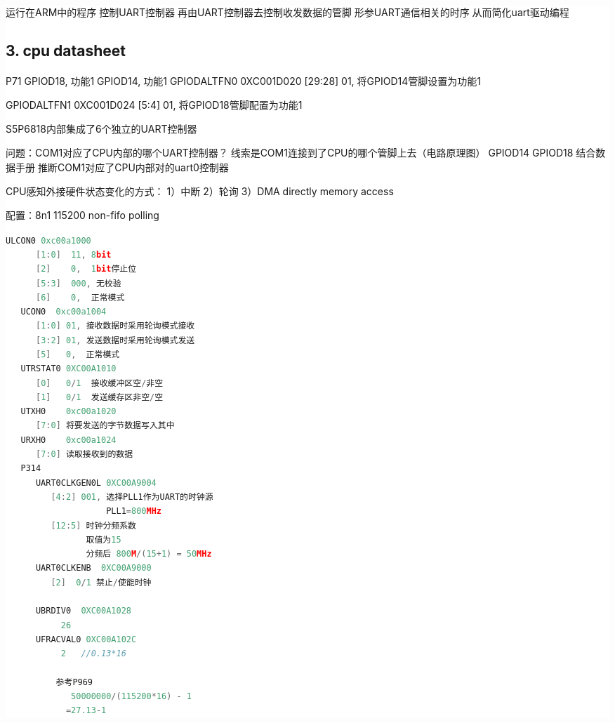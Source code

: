    运行在ARM中的程序 控制UART控制器
   再由UART控制器去控制收发数据的管脚
   形参UART通信相关的时序
   从而简化uart驱动编程

## 3. cpu datasheet

P71
      GPIOD18, 功能1
      GPIOD14, 功能1
   GPIODALTFN0 0XC001D020
      [29:28]   01, 将GPIOD14管脚设置为功能1
      
   GPIODALTFN1 0XC001D024
      [5:4]     01, 将GPIOD18管脚配置为功能1      

   S5P6818内部集成了6个独立的UART控制器

   问题：COM1对应了CPU内部的哪个UART控制器？
         线索是COM1连接到了CPU的哪个管脚上去（电路原理图）
             GPIOD14
             GPIOD18
         结合数据手册 推断COM1对应了CPU内部对的uart0控制器   
      
   CPU感知外接硬件状态变化的方式：
       1）中断
       2）轮询
       3）DMA  directly memory access

配置：8n1 115200 non-fifo polling

```c
ULCON0 0xc00a1000
      [1:0]  11, 8bit
      [2]    0,  1bit停止位
      [5:3]  000, 无校验
      [6]    0,  正常模式
   UCON0  0xc00a1004
      [1:0] 01, 接收数据时采用轮询模式接收
      [3:2] 01, 发送数据时采用轮询模式发送
      [5]   0,  正常模式
   UTRSTAT0 0XC00A1010
      [0]   0/1  接收缓冲区空/非空
      [1]   0/1  发送缓存区非空/空
   UTXH0    0xc00a1020
      [7:0] 将要发送的字节数据写入其中 
   URXH0    0xc00a1024
      [7:0] 读取接收到的数据
   P314
      UART0CLKGEN0L 0XC00A9004
         [4:2] 001, 选择PLL1作为UART的时钟源
                    PLL1=800MHz
         [12:5] 时钟分频系数
                取值为15
                分频后 800M/(15+1) = 50MHz
      UART0CLKENB  0XC00A9000
         [2]  0/1 禁止/使能时钟
         
      UBRDIV0  0XC00A1028
           26
      UFRACVAL0 0XC00A102C 
           2   //0.13*16  
      
          参考P969
             50000000/(115200*16) - 1
            =27.13-1
```